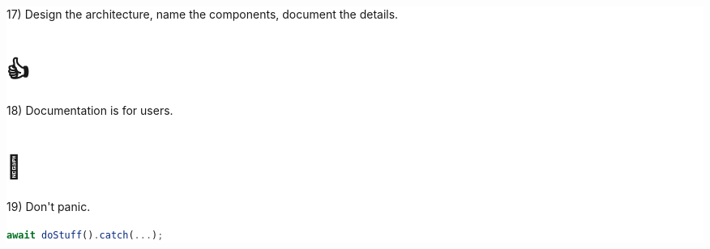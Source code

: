 [comment]: # "!!!"

17\) Design the architecture, name the components, document
the details.

[comment]: # "!!!"

# 👍

[comment]: # "!!!"

18\) Documentation is for users.

[comment]: # "!!!"

# 📝

[comment]: # "!!!"

19\) Don't panic.

[comment]: # "!!!"

```js
await doStuff().catch(...);
```

[comment]: # "!!!"


[comment]: # "THEME = white"
[comment]: # "CODE_THEME = github"
[comment]: # "controls: false"
[comment]: # "keyboard: true"
[comment]: # "markdown: { smartypants: true }"
[comment]: # "hash: false"
[comment]: # "respondToHashChanges: false"